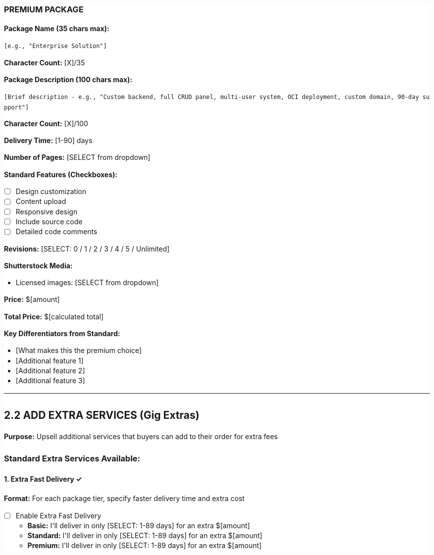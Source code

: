 ### PREMIUM PACKAGE

**Package Name (35 chars max):**
```
[e.g., "Enterprise Solution"]
```
**Character Count:** [X]/35

**Package Description (100 chars max):**
```
[Brief description - e.g., "Custom backend, full CRUD panel, multi-user system, OCI deployment, custom domain, 90-day support"]
```
**Character Count:** [X]/100

**Delivery Time:** [1-90] days

**Number of Pages:** [SELECT from dropdown]

**Standard Features (Checkboxes):**
- [ ] Design customization
- [ ] Content upload
- [ ] Responsive design
- [ ] Include source code
- [ ] Detailed code comments

**Revisions:** [SELECT: 0 / 1 / 2 / 3 / 4 / 5 / Unlimited]

**Shutterstock Media:**
- Licensed images: [SELECT from dropdown]

**Price:** $[amount]

**Total Price:** $[calculated total]

**Key Differentiators from Standard:**
- [What makes this the premium choice]
- [Additional feature 1]
- [Additional feature 2]
- [Additional feature 3]

---

## 2.2 ADD EXTRA SERVICES (Gig Extras)

**Purpose:** Upsell additional services that buyers can add to their order for extra fees

### Standard Extra Services Available:

#### 1. Extra Fast Delivery ✓
**Format:** For each package tier, specify faster delivery time and extra cost
- [ ] Enable Extra Fast Delivery
  - **Basic:** I'll deliver in only [SELECT: 1-89 days] for an extra $[amount]
  - **Standard:** I'll deliver in only [SELECT: 1-89 days] for an extra $[amount]
  - **Premium:** I'll deliver in only [SELECT: 1-89 days] for an extra $[amount]

